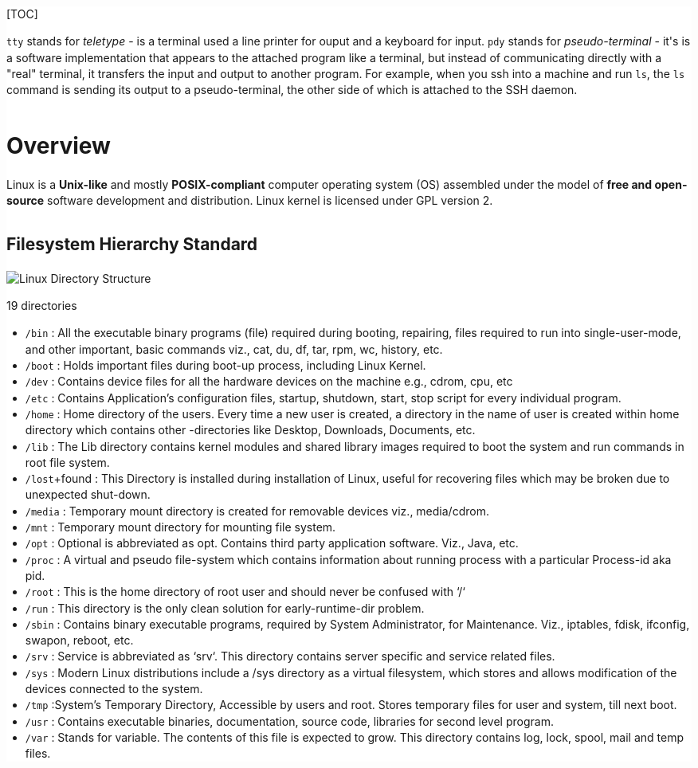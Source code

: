 [TOC]


`tty` stands for *teletype* - is a terminal used a line printer for ouput and a keyboard for input.
`pdy` stands for *pseudo-terminal* - it's is a software implementation that appears to the attached program like a terminal, but instead of communicating directly with a "real" terminal, it transfers the input and output to another program. For example, when you ssh into a machine and run `ls`, the `ls` command is sending its output to a pseudo-terminal, the other side of which is attached to the SSH daemon.

# Overview
Linux is a **Unix-like** and mostly **POSIX-compliant** computer operating system (OS) assembled under the model of **free and open-source** software development and distribution. Linux kernel is licensed under GPL version 2.

## Filesystem Hierarchy Standard
![Linux Directory Structure](linux/Linux-Directory-Structure.jpeg)

19 directories

- `/bin` : All the executable binary programs (file) required during booting, repairing, files required to run into single-user-mode, and other important, basic commands viz., cat, du, df, tar, rpm, wc, history, etc.
- `/boot` : Holds important files during boot-up process, including Linux Kernel.
- `/dev` : Contains device files for all the hardware devices on the machine e.g., cdrom, cpu, etc
- `/etc` : Contains Application’s configuration files, startup, shutdown, start, stop script for every individual program.
- `/home` : Home directory of the users. Every time a new user is created, a directory in the name of user is created within home directory which contains other -directories like Desktop, Downloads, Documents, etc.
- `/lib` : The Lib directory contains kernel modules and shared library images required to boot the system and run commands in root file system.
- `/lost`+found : This Directory is installed during installation of Linux, useful for recovering files which may be broken due to unexpected shut-down.
- `/media` : Temporary mount directory is created for removable devices viz., media/cdrom.
- `/mnt` : Temporary mount directory for mounting file system.
- `/opt` : Optional is abbreviated as opt. Contains third party application software. Viz., Java, etc.
- `/proc` : A virtual and pseudo file-system which contains information about running process with a particular Process-id aka pid.
- `/root` : This is the home directory of root user and should never be confused with ‘/‘
- `/run` : This directory is the only clean solution for early-runtime-dir problem.
- `/sbin` : Contains binary executable programs, required by System Administrator, for Maintenance. Viz., iptables, fdisk, ifconfig, swapon, reboot, etc.
- `/srv` : Service is abbreviated as ‘srv‘. This directory contains server specific and service related files.
- `/sys` : Modern Linux distributions include a /sys directory as a virtual filesystem, which stores and allows modification of the devices connected to the system.
- `/tmp` :System’s Temporary Directory, Accessible by users and root. Stores temporary files for user and system, till next boot.
- `/usr` : Contains executable binaries, documentation, source code, libraries for second level program.
- `/var` : Stands for variable. The contents of this file is expected to grow. This directory contains log, lock, spool, mail and temp files.
